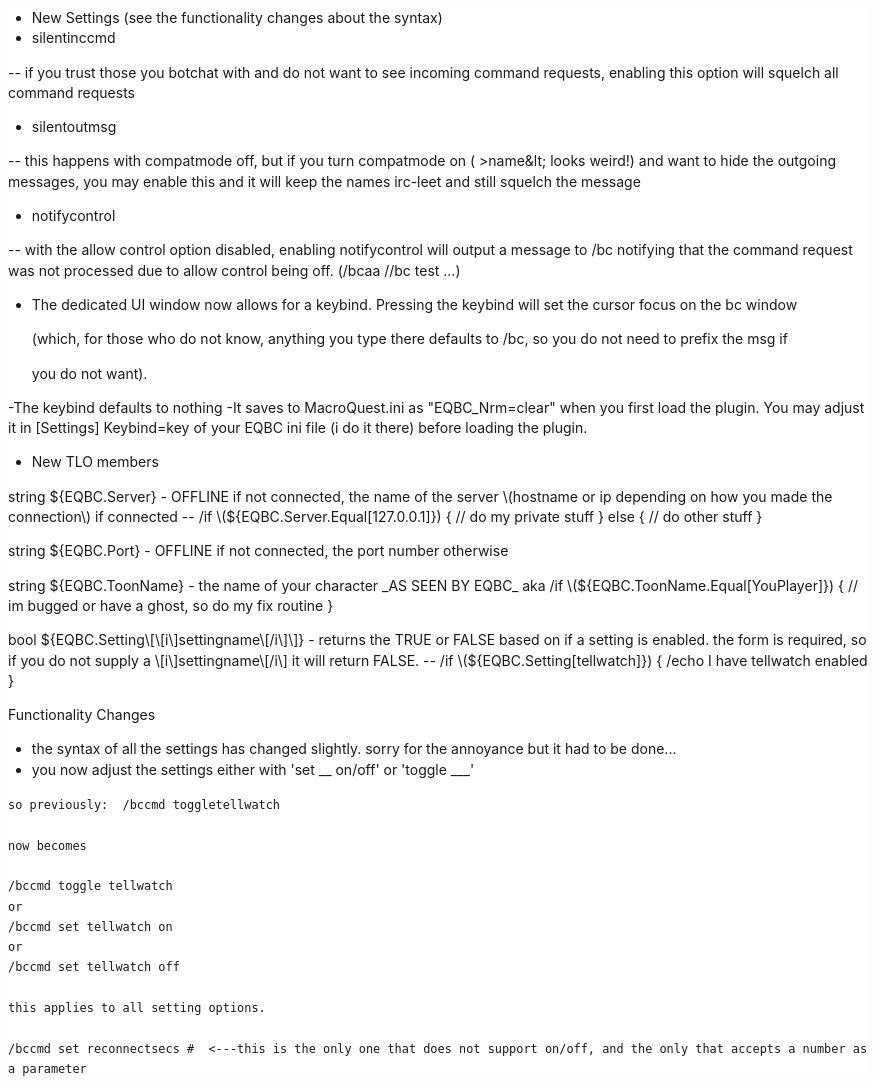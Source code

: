 * New Settings \(see the functionality changes about the syntax\)
* silentinccmd

-- if you trust those you botchat with and do not want to see incoming command requests, enabling this option will squelch all command requests

* silentoutmsg

-- this happens with compatmode off, but if you turn compatmode on \( &gt;name\&lt; looks weird!\) and want to hide the outgoing messages, you may enable this and it will keep the names irc-leet and still squelch the message

* notifycontrol

-- with the allow control option disabled, enabling notifycontrol will output a message to /bc notifying that the command request was not processed due to allow control being off. \(/bcaa //bc test ...\)

* The dedicated UI window now allows for a keybind. Pressing the keybind will set the cursor focus on the bc window

  \(which, for those who do not know, anything you type there defaults to /bc, so you do not need to prefix the msg if

  you do not want\).

-The keybind defaults to nothing -It saves to MacroQuest.ini as "EQBC\_Nrm=clear" when you first load the plugin. You may adjust it in \[Settings\] Keybind=key of your EQBC ini file \(i do it there\) before loading the plugin.

* New TLO members

string ${EQBC.Server} - OFFLINE if not connected, the name of the server \(hostname or ip depending on how you made the connection\) if connected -- /if \(${EQBC.Server.Equal\[127.0.0.1\]}\) { // do my private stuff } else { // do other stuff }

string ${EQBC.Port} - OFFLINE if not connected, the port number otherwise

string ${EQBC.ToonName} - the name of your character _AS SEEN BY EQBC_ aka /if \(${EQBC.ToonName.Equal\[YouPlayer\]}\) { // im bugged or have a ghost, so do my fix routine }

bool ${EQBC.Setting\[\[i\]settingname\[/i\]\]} - returns the TRUE or FALSE based on if a setting is enabled. the form is required, so if you do not supply a \[i\]settingname\[/i\] it will return FALSE. -- /if \(${EQBC.Setting\[tellwatch\]}\) { /echo I have tellwatch enabled }

Functionality Changes

* the syntax of all the settings has changed slightly. sorry for the annoyance but it had to be done...
* you now adjust the settings either with 'set \_\_ on/off' or 'toggle \_\_\_'

```text
so previously:  /bccmd toggletellwatch

now becomes

/bccmd toggle tellwatch
or
/bccmd set tellwatch on
or
/bccmd set tellwatch off

this applies to all setting options.

/bccmd set reconnectsecs #  <---this is the only one that does not support on/off, and the only that accepts a number as a parameter
```
